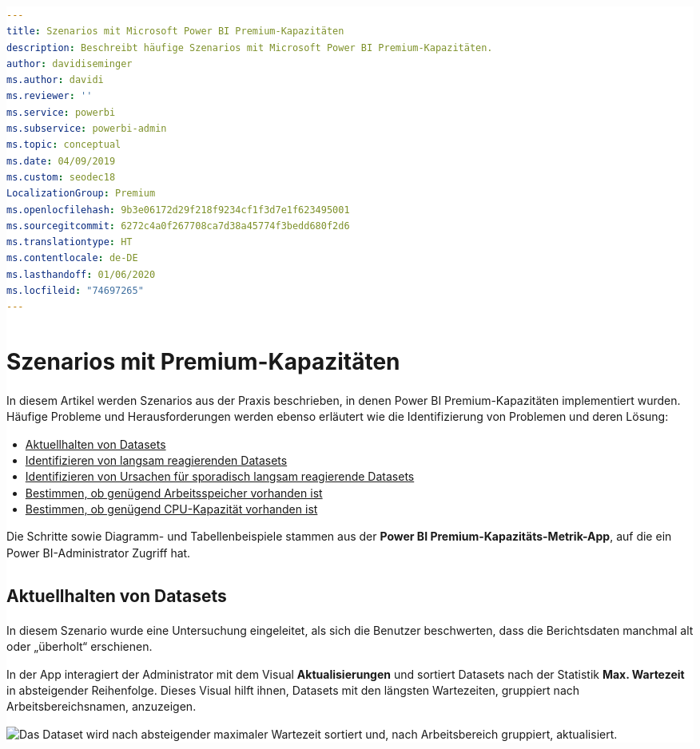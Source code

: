 ```yaml
---
title: Szenarios mit Microsoft Power BI Premium-Kapazitäten
description: Beschreibt häufige Szenarios mit Microsoft Power BI Premium-Kapazitäten.
author: davidiseminger
ms.author: davidi
ms.reviewer: ''
ms.service: powerbi
ms.subservice: powerbi-admin
ms.topic: conceptual
ms.date: 04/09/2019
ms.custom: seodec18
LocalizationGroup: Premium
ms.openlocfilehash: 9b3e06172d29f218f9234cf1f3d7e1f623495001
ms.sourcegitcommit: 6272c4a0f267708ca7d38a45774f3bedd680f2d6
ms.translationtype: HT
ms.contentlocale: de-DE
ms.lasthandoff: 01/06/2020
ms.locfileid: "74697265"
---
```

# <a name="premium-capacity-scenarios"></a>Szenarios mit Premium-Kapazitäten

In diesem Artikel werden Szenarios aus der Praxis beschrieben, in denen Power BI Premium-Kapazitäten implementiert wurden. Häufige Probleme und Herausforderungen werden ebenso erläutert wie die Identifizierung von Problemen und deren Lösung:

- [Aktuellhalten von Datasets](#keeping-datasets-up-to-date)
- [Identifizieren von langsam reagierenden Datasets](#identifying-slow-responding-datasets)
- [Identifizieren von Ursachen für sporadisch langsam reagierende Datasets](#identifying-causes-for-sporadically-slow-responding-datasets)
- [Bestimmen, ob genügend Arbeitsspeicher vorhanden ist](#determining-whether-there-is-enough-memory)
- [Bestimmen, ob genügend CPU-Kapazität vorhanden ist](#determining-whether-there-is-enough-cpu)

Die Schritte sowie Diagramm- und Tabellenbeispiele stammen aus der **Power BI Premium-Kapazitäts-Metrik-App**, auf die ein Power BI-Administrator Zugriff hat.

## <a name="keeping-datasets-up-to-date"></a>Aktuellhalten von Datasets

In diesem Szenario wurde eine Untersuchung eingeleitet, als sich die Benutzer beschwerten, dass die Berichtsdaten manchmal alt oder „überholt“ erschienen.

In der App interagiert der Administrator mit dem Visual **Aktualisierungen** und sortiert Datasets nach der Statistik **Max. Wartezeit** in absteigender Reihenfolge. Dieses Visual hilft ihnen, Datasets mit den längsten Wartezeiten, gruppiert nach Arbeitsbereichsnamen, anzuzeigen.

![Das Dataset wird nach absteigender maximaler Wartezeit sortiert und, nach Arbeitsbereich gruppiert, aktualisiert.](media/service-premium-capacity-scenarios/dataset-refreshes.png)
